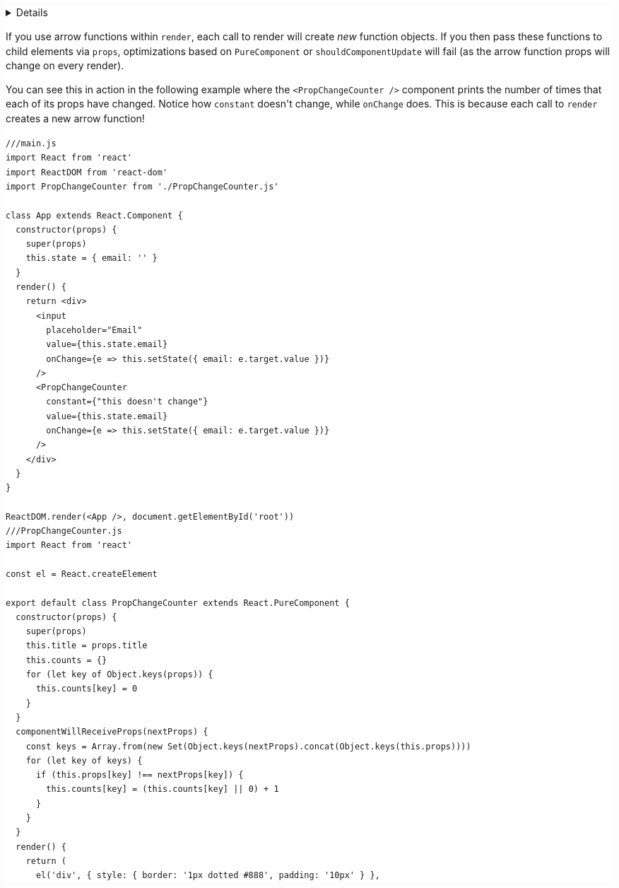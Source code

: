 <Aside>
<Details></Details>
</Aside>

If you use arrow functions within `render`, each call to render will create *new* function objects. If you then pass these functions to child elements via `props`, optimizations based on `PureComponent` or `shouldComponentUpdate` will fail (as the arrow function props will change on every render).

You can see this in action in the following example where the `<PropChangeCounter />` component prints the number of times that each of its props have changed. Notice how `constant` doesn't change, while `onChange` does. This is because each call to `render` creates a new arrow function!

```js{unpersisted}
///main.js
import React from 'react'
import ReactDOM from 'react-dom'
import PropChangeCounter from './PropChangeCounter.js'

class App extends React.Component {
  constructor(props) {
    super(props)
    this.state = { email: '' }
  }
  render() {
    return <div>
      <input
        placeholder="Email"
        value={this.state.email}
        onChange={e => this.setState({ email: e.target.value })}
      />
      <PropChangeCounter
        constant={"this doesn't change"}
        value={this.state.email}
        onChange={e => this.setState({ email: e.target.value })}
      />
    </div>
  }
}

ReactDOM.render(<App />, document.getElementById('root'))
///PropChangeCounter.js
import React from 'react'

const el = React.createElement

export default class PropChangeCounter extends React.PureComponent {
  constructor(props) {
    super(props)
    this.title = props.title
    this.counts = {}
    for (let key of Object.keys(props)) {
      this.counts[key] = 0
    }
  }
  componentWillReceiveProps(nextProps) {
    const keys = Array.from(new Set(Object.keys(nextProps).concat(Object.keys(this.props))))
    for (let key of keys) {
      if (this.props[key] !== nextProps[key]) {
        this.counts[key] = (this.counts[key] || 0) + 1
      }
    }
  }
  render() {
    return (
      el('div', { style: { border: '1px dotted #888', padding: '10px' } },
```